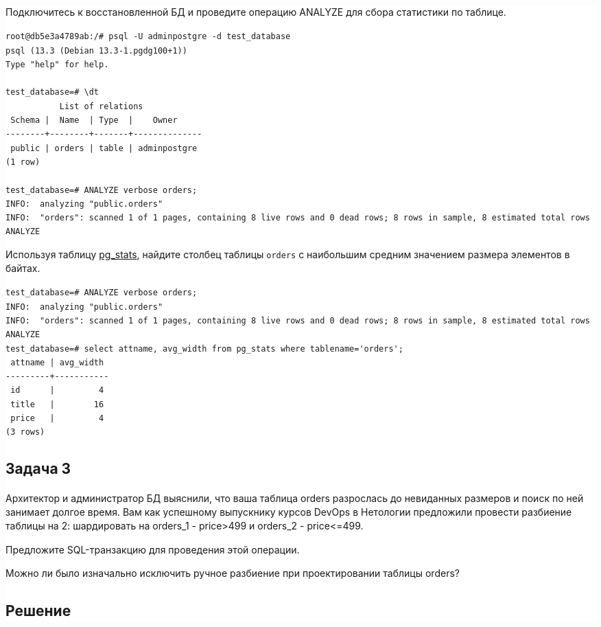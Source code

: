 Подключитесь к восстановленной БД и проведите операцию ANALYZE для сбора статистики по таблице.

```
root@db5e3a4789ab:/# psql -U adminpostgre -d test_database
psql (13.3 (Debian 13.3-1.pgdg100+1))
Type "help" for help.

test_database=# \dt
           List of relations
 Schema |  Name  | Type  |    Owner
--------+--------+-------+--------------
 public | orders | table | adminpostgre
(1 row)

test_database=# ANALYZE verbose orders;
INFO:  analyzing "public.orders"
INFO:  "orders": scanned 1 of 1 pages, containing 8 live rows and 0 dead rows; 8 rows in sample, 8 estimated total rows
ANALYZE
```

Используя таблицу [pg_stats](https://postgrespro.ru/docs/postgresql/12/view-pg-stats), найдите столбец таблицы `orders` 
с наибольшим средним значением размера элементов в байтах.

```
test_database=# ANALYZE verbose orders;
INFO:  analyzing "public.orders"
INFO:  "orders": scanned 1 of 1 pages, containing 8 live rows and 0 dead rows; 8 rows in sample, 8 estimated total rows
ANALYZE
test_database=# select attname, avg_width from pg_stats where tablename='orders';
 attname | avg_width
---------+-----------
 id      |         4
 title   |        16
 price   |         4
(3 rows)
```

## Задача 3

Архитектор и администратор БД выяснили, что ваша таблица orders разрослась до невиданных размеров и
поиск по ней занимает долгое время. Вам как успешному выпускнику курсов DevOps в Нетологии предложили
провести разбиение таблицы на 2: шардировать на orders_1 - price>499 и orders_2 - price<=499.

Предложите SQL-транзакцию для проведения этой операции.

Можно ли было изначально исключить ручное разбиение при проектировании таблицы orders?


## Решение
